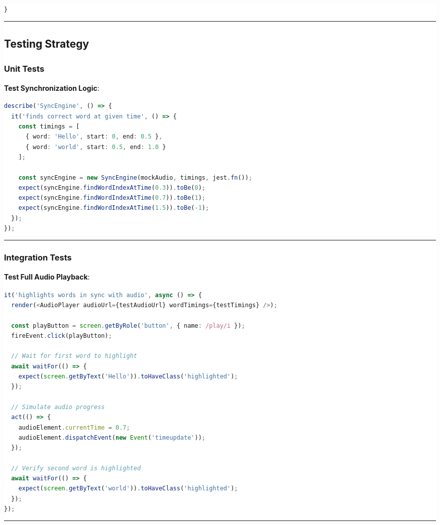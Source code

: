 ```typescript
}
```

---

## Testing Strategy

### Unit Tests

**Test Synchronization Logic**:
```typescript
describe('SyncEngine', () => {
  it('finds correct word at given time', () => {
    const timings = [
      { word: 'Hello', start: 0, end: 0.5 },
      { word: 'world', start: 0.5, end: 1.0 }
    ];

    const syncEngine = new SyncEngine(mockAudio, timings, jest.fn());
    expect(syncEngine.findWordIndexAtTime(0.3)).toBe(0);
    expect(syncEngine.findWordIndexAtTime(0.7)).toBe(1);
    expect(syncEngine.findWordIndexAtTime(1.5)).toBe(-1);
  });
});
```

---

### Integration Tests

**Test Full Audio Playback**:
```typescript
it('highlights words in sync with audio', async () => {
  render(<AudioPlayer audioUrl={testAudioUrl} wordTimings={testTimings} />);

  const playButton = screen.getByRole('button', { name: /play/i });
  fireEvent.click(playButton);

  // Wait for first word to highlight
  await waitFor(() => {
    expect(screen.getByText('Hello')).toHaveClass('highlighted');
  });

  // Simulate audio progress
  act(() => {
    audioElement.currentTime = 0.7;
    audioElement.dispatchEvent(new Event('timeupdate'));
  });

  // Verify second word is highlighted
  await waitFor(() => {
    expect(screen.getByText('world')).toHaveClass('highlighted');
  });
});
```

---